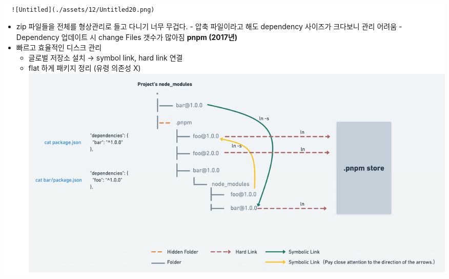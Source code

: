       ![Untitled](./assets/12/Untitled20.png)
  - zip 파일들을 전체를 형상관리로 들고 다니기 너무 무겁다. - 압축 파일이라고 해도 dependency 사이즈가 크다보니 관리 어려움 - Dependency 업데이트 시 change Files 갯수가 많아짐
    **pnpm (2017년)**
- 빠르고 효율적인 디스크 관리
  - 글로벌 저장소 설치 → symbol link, hard link 연결
  - flat 하게 패키지 정리 (유령 의존성 X)
    ![Untitled](./assets/12/Untitled21.png)
